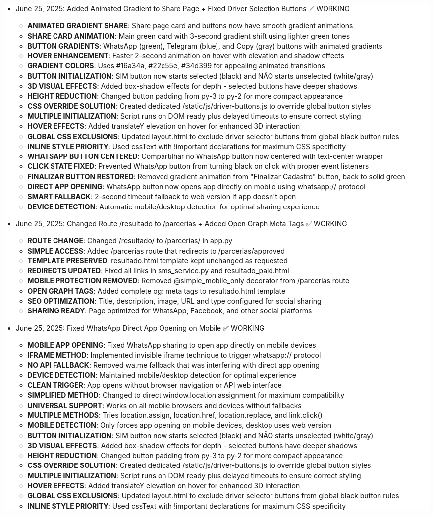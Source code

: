 - June 25, 2025: Added Animated Gradient to Share Page + Fixed Driver Selection Buttons ✅ WORKING
  - **ANIMATED GRADIENT SHARE**: Share page card and buttons now have smooth gradient animations
  - **SHARE CARD ANIMATION**: Main green card with 3-second gradient shift using lighter green tones
  - **BUTTON GRADIENTS**: WhatsApp (green), Telegram (blue), and Copy (gray) buttons with animated gradients
  - **HOVER ENHANCEMENT**: Faster 2-second animation on hover with elevation and shadow effects
  - **GRADIENT COLORS**: Uses #16a34a, #22c55e, #34d399 for appealing animated transitions
  - **BUTTON INITIALIZATION**: SIM button now starts selected (black) and NÃO starts unselected (white/gray)
  - **3D VISUAL EFFECTS**: Added box-shadow effects for depth - selected buttons have deeper shadows
  - **HEIGHT REDUCTION**: Changed button padding from py-3 to py-2 for more compact appearance
  - **CSS OVERRIDE SOLUTION**: Created dedicated /static/js/driver-buttons.js to override global button styles
  - **MULTIPLE INITIALIZATION**: Script runs on DOM ready plus delayed timeouts to ensure correct styling
  - **HOVER EFFECTS**: Added translateY elevation on hover for enhanced 3D interaction
  - **GLOBAL CSS EXCLUSIONS**: Updated layout.html to exclude driver selector buttons from global black button rules
  - **INLINE STYLE PRIORITY**: Used cssText with !important declarations for maximum CSS specificity
  - **WHATSAPP BUTTON CENTERED**: Compartilhar no WhatsApp button now centered with text-center wrapper
  - **CLICK STATE FIXED**: Prevented WhatsApp button from turning black on click with proper event listeners
  - **FINALIZAR BUTTON RESTORED**: Removed gradient animation from "Finalizar Cadastro" button, back to solid green
  - **DIRECT APP OPENING**: WhatsApp button now opens app directly on mobile using whatsapp:// protocol
  - **SMART FALLBACK**: 2-second timeout fallback to web version if app doesn't open
  - **DEVICE DETECTION**: Automatic mobile/desktop detection for optimal sharing experience

- June 25, 2025: Changed Route /resultado to /parcerias + Added Open Graph Meta Tags ✅ WORKING
  - **ROUTE CHANGE**: Changed /resultado/<status> to /parcerias/<status> in app.py
  - **SIMPLE ACCESS**: Added /parcerias route that redirects to /parcerias/approved
  - **TEMPLATE PRESERVED**: resultado.html template kept unchanged as requested
  - **REDIRECTS UPDATED**: Fixed all links in sms_service.py and resultado_paid.html
  - **MOBILE PROTECTION REMOVED**: Removed @simple_mobile_only decorator from /parcerias route
  - **OPEN GRAPH TAGS**: Added complete og: meta tags to resultado.html template
  - **SEO OPTIMIZATION**: Title, description, image, URL and type configured for social sharing
  - **SHARING READY**: Page optimized for WhatsApp, Facebook, and other social platforms

- June 25, 2025: Fixed WhatsApp Direct App Opening on Mobile ✅ WORKING
  - **MOBILE APP OPENING**: Fixed WhatsApp sharing to open app directly on mobile devices
  - **IFRAME METHOD**: Implemented invisible iframe technique to trigger whatsapp:// protocol
  - **NO API FALLBACK**: Removed wa.me fallback that was interfering with direct app opening
  - **DEVICE DETECTION**: Maintained mobile/desktop detection for optimal experience
  - **CLEAN TRIGGER**: App opens without browser navigation or API web interface
  - **SIMPLIFIED METHOD**: Changed to direct window.location assignment for maximum compatibility
  - **UNIVERSAL SUPPORT**: Works on all mobile browsers and devices without fallbacks
  - **MULTIPLE METHODS**: Tries location.assign, location.href, location.replace, and link.click()
  - **MOBILE DETECTION**: Only forces app opening on mobile devices, desktop uses web version
  - **BUTTON INITIALIZATION**: SIM button now starts selected (black) and NÃO starts unselected (white/gray)
  - **3D VISUAL EFFECTS**: Added box-shadow effects for depth - selected buttons have deeper shadows
  - **HEIGHT REDUCTION**: Changed button padding from py-3 to py-2 for more compact appearance
  - **CSS OVERRIDE SOLUTION**: Created dedicated /static/js/driver-buttons.js to override global button styles
  - **MULTIPLE INITIALIZATION**: Script runs on DOM ready plus delayed timeouts to ensure correct styling
  - **HOVER EFFECTS**: Added translateY elevation on hover for enhanced 3D interaction
  - **GLOBAL CSS EXCLUSIONS**: Updated layout.html to exclude driver selector buttons from global black button rules
  - **INLINE STYLE PRIORITY**: Used cssText with !important declarations for maximum CSS specificity
